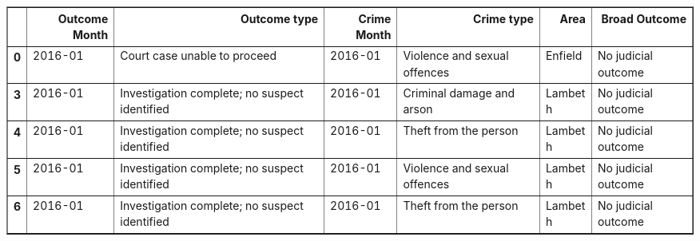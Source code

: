


<div>
<table border="1" class="dataframe">
  <thead>
    <tr style="text-align: right;">
      <th></th>
      <th>Outcome Month</th>
      <th>Outcome type</th>
      <th>Crime Month</th>
      <th>Crime type</th>
      <th>Area</th>
      <th>Broad Outcome</th>
    </tr>
  </thead>
  <tbody>
    <tr>
      <th>0</th>
      <td>2016-01</td>
      <td>Court case unable to proceed</td>
      <td>2016-01</td>
      <td>Violence and sexual offences</td>
      <td>Enfield</td>
      <td>No judicial outcome</td>
    </tr>
    <tr>
      <th>3</th>
      <td>2016-01</td>
      <td>Investigation complete; no suspect identified</td>
      <td>2016-01</td>
      <td>Criminal damage and arson</td>
      <td>Lambeth</td>
      <td>No judicial outcome</td>
    </tr>
    <tr>
      <th>4</th>
      <td>2016-01</td>
      <td>Investigation complete; no suspect identified</td>
      <td>2016-01</td>
      <td>Theft from the person</td>
      <td>Lambeth</td>
      <td>No judicial outcome</td>
    </tr>
    <tr>
      <th>5</th>
      <td>2016-01</td>
      <td>Investigation complete; no suspect identified</td>
      <td>2016-01</td>
      <td>Violence and sexual offences</td>
      <td>Lambeth</td>
      <td>No judicial outcome</td>
    </tr>
    <tr>
      <th>6</th>
      <td>2016-01</td>
      <td>Investigation complete; no suspect identified</td>
      <td>2016-01</td>
      <td>Theft from the person</td>
      <td>Lambeth</td>
      <td>No judicial outcome</td>
    </tr>
  </tbody>
</table>
</div>